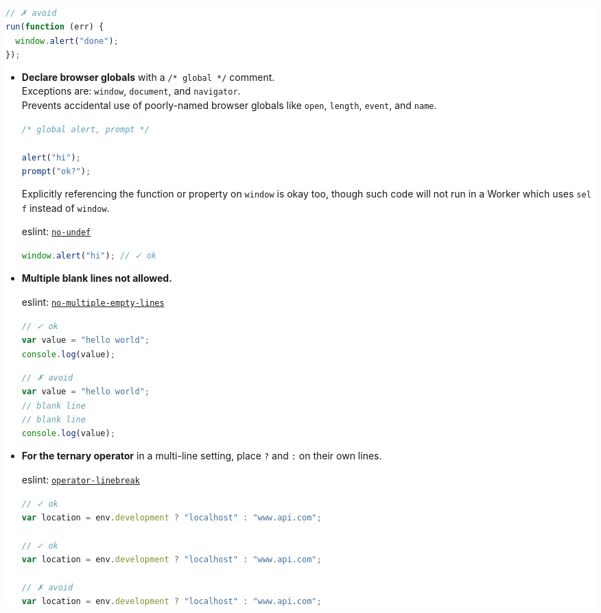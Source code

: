   ```js
  // ✗ avoid
  run(function (err) {
    window.alert("done");
  });
  ```

- **Declare browser globals** with a `/* global */` comment.<br>
  Exceptions are: `window`, `document`, and `navigator`.<br>
  Prevents accidental use of poorly-named browser globals like `open`, `length`,
  `event`, and `name`.

  ```js
  /* global alert, prompt */

  alert("hi");
  prompt("ok?");
  ```

  Explicitly referencing the function or property on `window` is okay too, though
  such code will not run in a Worker which uses `self` instead of `window`.

  eslint: [`no-undef`](http://eslint.org/docs/rules/no-undef)

  ```js
  window.alert("hi"); // ✓ ok
  ```

- **Multiple blank lines not allowed.**

  eslint: [`no-multiple-empty-lines`](http://eslint.org/docs/rules/no-multiple-empty-lines)

  ```js
  // ✓ ok
  var value = "hello world";
  console.log(value);
  ```

  ```js
  // ✗ avoid
  var value = "hello world";
  // blank line
  // blank line
  console.log(value);
  ```

- **For the ternary operator** in a multi-line setting, place `?` and `:` on their own lines.

  eslint: [`operator-linebreak`](http://eslint.org/docs/rules/operator-linebreak)

  ```js
  // ✓ ok
  var location = env.development ? "localhost" : "www.api.com";

  // ✓ ok
  var location = env.development ? "localhost" : "www.api.com";

  // ✗ avoid
  var location = env.development ? "localhost" : "www.api.com";
  ```
